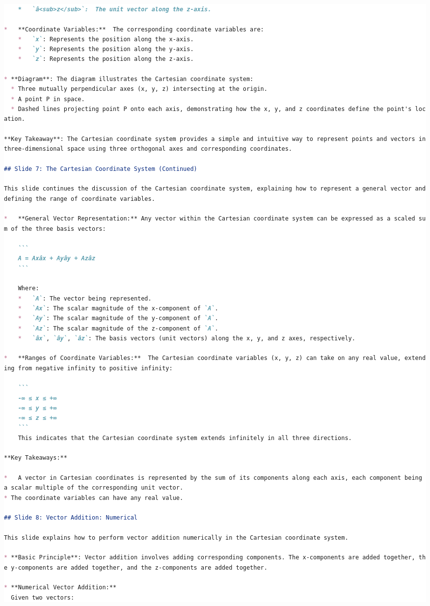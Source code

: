 ```markdown
    *   `â<sub>z</sub>`:  The unit vector along the z-axis.

*   **Coordinate Variables:**  The corresponding coordinate variables are:
    *   `x`: Represents the position along the x-axis.
    *   `y`: Represents the position along the y-axis.
    *   `z`: Represents the position along the z-axis.

* **Diagram**: The diagram illustrates the Cartesian coordinate system:
  * Three mutually perpendicular axes (x, y, z) intersecting at the origin.
  * A point P in space.
  * Dashed lines projecting point P onto each axis, demonstrating how the x, y, and z coordinates define the point's location.

**Key Takeaway**: The Cartesian coordinate system provides a simple and intuitive way to represent points and vectors in three-dimensional space using three orthogonal axes and corresponding coordinates.

## Slide 7: The Cartesian Coordinate System (Continued)

This slide continues the discussion of the Cartesian coordinate system, explaining how to represent a general vector and defining the range of coordinate variables.

*   **General Vector Representation:** Any vector within the Cartesian coordinate system can be expressed as a scaled sum of the three basis vectors:

    ```
    A = Axâx + Ayây + Azâz
    ```

    Where:
    *   `A`: The vector being represented.
    *   `Ax`: The scalar magnitude of the x-component of `A`.
    *   `Ay`: The scalar magnitude of the y-component of `A`.
    *   `Az`: The scalar magnitude of the z-component of `A`.
    *   `âx`, `ây`, `âz`: The basis vectors (unit vectors) along the x, y, and z axes, respectively.

*   **Ranges of Coordinate Variables:**  The Cartesian coordinate variables (x, y, z) can take on any real value, extending from negative infinity to positive infinity:

    ```
    -∞ ≤ x ≤ +∞
    -∞ ≤ y ≤ +∞
    -∞ ≤ z ≤ +∞
    ```
    This indicates that the Cartesian coordinate system extends infinitely in all three directions.

**Key Takeaways:**

*   A vector in Cartesian coordinates is represented by the sum of its components along each axis, each component being a scalar multiple of the corresponding unit vector.
* The coordinate variables can have any real value.

## Slide 8: Vector Addition: Numerical

This slide explains how to perform vector addition numerically in the Cartesian coordinate system.

* **Basic Principle**: Vector addition involves adding corresponding components. The x-components are added together, the y-components are added together, and the z-components are added together.

* **Numerical Vector Addition:**
  Given two vectors:
  ```